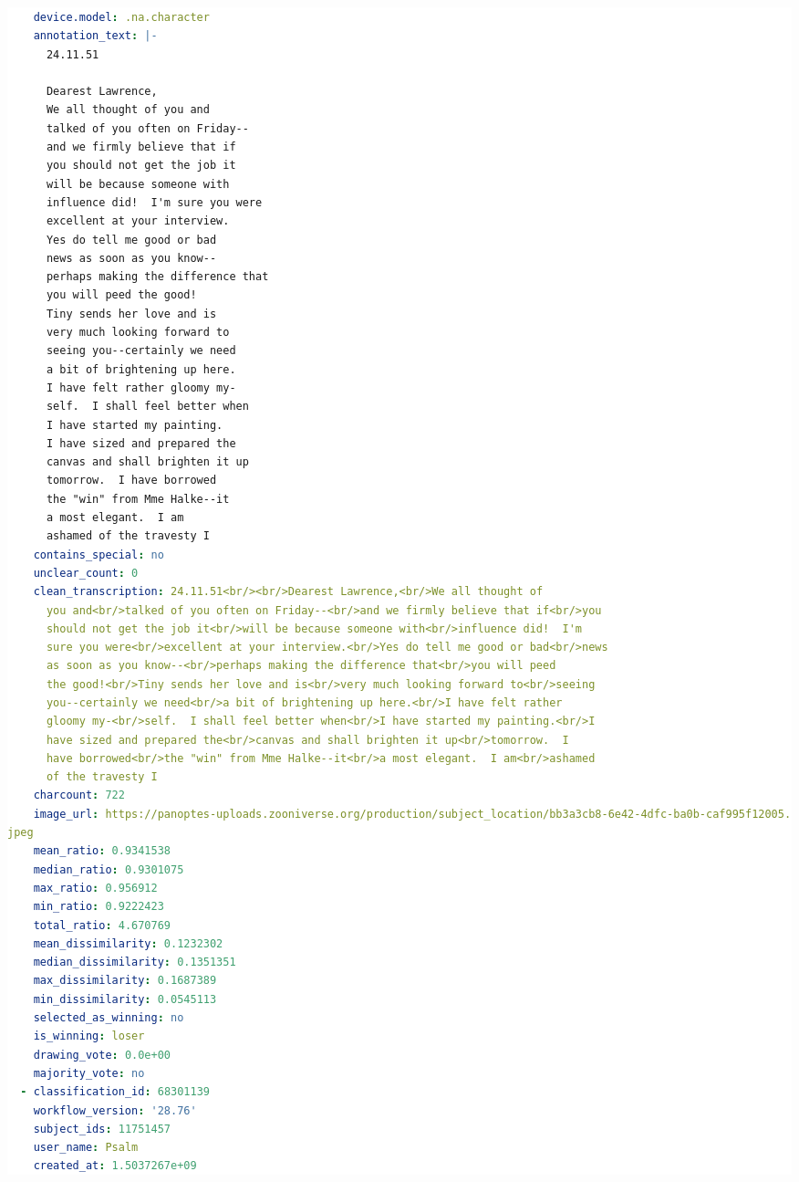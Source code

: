 ```yaml
    device.model: .na.character
    annotation_text: |-
      24.11.51

      Dearest Lawrence,
      We all thought of you and
      talked of you often on Friday--
      and we firmly believe that if
      you should not get the job it
      will be because someone with
      influence did!  I'm sure you were
      excellent at your interview.
      Yes do tell me good or bad
      news as soon as you know--
      perhaps making the difference that
      you will peed the good!
      Tiny sends her love and is
      very much looking forward to
      seeing you--certainly we need
      a bit of brightening up here.
      I have felt rather gloomy my-
      self.  I shall feel better when
      I have started my painting.
      I have sized and prepared the
      canvas and shall brighten it up
      tomorrow.  I have borrowed
      the "win" from Mme Halke--it
      a most elegant.  I am
      ashamed of the travesty I
    contains_special: no
    unclear_count: 0
    clean_transcription: 24.11.51<br/><br/>Dearest Lawrence,<br/>We all thought of
      you and<br/>talked of you often on Friday--<br/>and we firmly believe that if<br/>you
      should not get the job it<br/>will be because someone with<br/>influence did!  I'm
      sure you were<br/>excellent at your interview.<br/>Yes do tell me good or bad<br/>news
      as soon as you know--<br/>perhaps making the difference that<br/>you will peed
      the good!<br/>Tiny sends her love and is<br/>very much looking forward to<br/>seeing
      you--certainly we need<br/>a bit of brightening up here.<br/>I have felt rather
      gloomy my-<br/>self.  I shall feel better when<br/>I have started my painting.<br/>I
      have sized and prepared the<br/>canvas and shall brighten it up<br/>tomorrow.  I
      have borrowed<br/>the "win" from Mme Halke--it<br/>a most elegant.  I am<br/>ashamed
      of the travesty I
    charcount: 722
    image_url: https://panoptes-uploads.zooniverse.org/production/subject_location/bb3a3cb8-6e42-4dfc-ba0b-caf995f12005.jpeg
    mean_ratio: 0.9341538
    median_ratio: 0.9301075
    max_ratio: 0.956912
    min_ratio: 0.9222423
    total_ratio: 4.670769
    mean_dissimilarity: 0.1232302
    median_dissimilarity: 0.1351351
    max_dissimilarity: 0.1687389
    min_dissimilarity: 0.0545113
    selected_as_winning: no
    is_winning: loser
    drawing_vote: 0.0e+00
    majority_vote: no
  - classification_id: 68301139
    workflow_version: '28.76'
    subject_ids: 11751457
    user_name: Psalm
    created_at: 1.5037267e+09
```